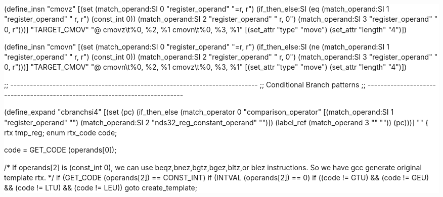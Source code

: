 (define_insn "cmovz"
  [(set (match_operand:SI 0 "register_operand"                      "=r, r")
        (if_then_else:SI (eq (match_operand:SI 1 "register_operand" " r, r")
			     (const_int 0))
			 (match_operand:SI 2 "register_operand"     " r, 0")
			 (match_operand:SI 3 "register_operand"     " 0, r")))]
  "TARGET_CMOV"
  "@
   cmovz\t%0, %2, %1
   cmovn\t%0, %3, %1"
  [(set_attr "type" "move")
   (set_attr "length"  "4")])

(define_insn "cmovn"
  [(set (match_operand:SI 0 "register_operand"                      "=r, r")
	(if_then_else:SI (ne (match_operand:SI 1 "register_operand" " r, r")
			     (const_int 0))
			 (match_operand:SI 2 "register_operand"     " r, 0")
			 (match_operand:SI 3 "register_operand"     " 0, r")))]
  "TARGET_CMOV"
  "@
   cmovn\t%0, %2, %1
   cmovz\t%0, %3, %1"
  [(set_attr "type" "move")
   (set_attr "length"  "4")])


;; ----------------------------------------------------------------------------
;; Conditional Branch patterns
;; ----------------------------------------------------------------------------

(define_expand "cbranchsi4"
  [(set (pc)
	(if_then_else (match_operator 0 "comparison_operator"
			[(match_operand:SI 1 "register_operand"           "")
			 (match_operand:SI 2 "nds32_reg_constant_operand" "")])
		      (label_ref (match_operand 3 "" ""))
		      (pc)))]
  ""
{
  rtx tmp_reg;
  enum rtx_code code;

  code = GET_CODE (operands[0]);

  /* If operands[2] is (const_int 0),
     we can use beqz,bnez,bgtz,bgez,bltz,or blez instructions.
     So we have gcc generate original template rtx.  */
  if (GET_CODE (operands[2]) == CONST_INT)
    if (INTVAL (operands[2]) == 0)
      if ((code != GTU)
	  && (code != GEU)
	  && (code != LTU)
	  && (code != LEU))
	goto create_template;
